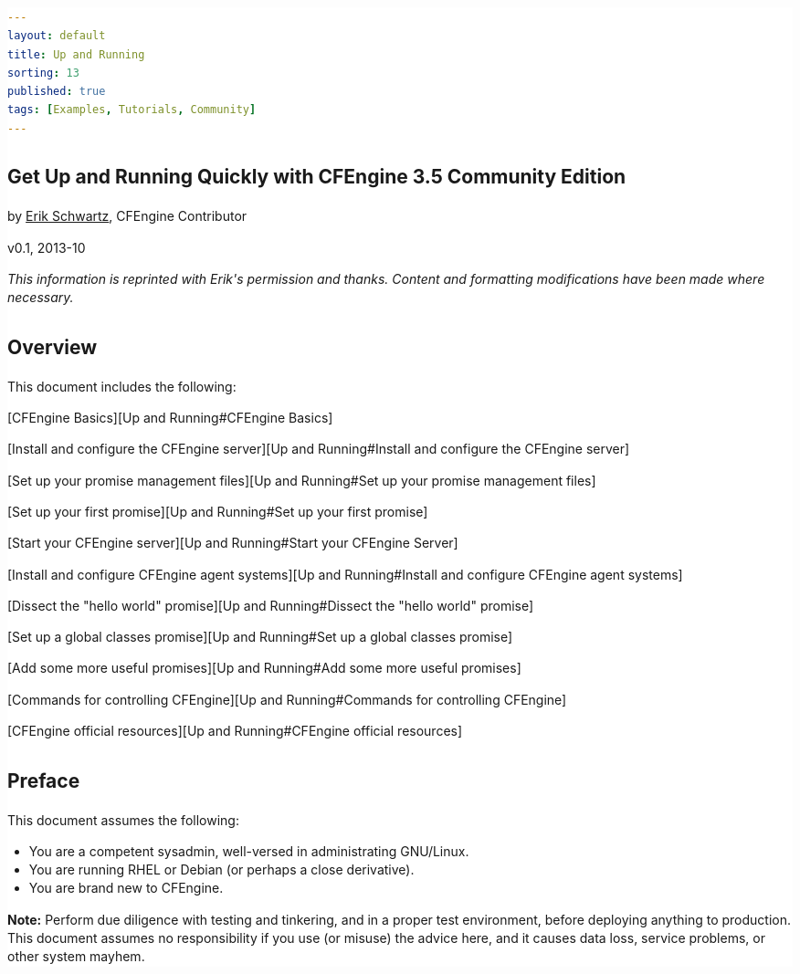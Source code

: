 ```yaml
---
layout: default
title: Up and Running
sorting: 13
published: true
tags: [Examples, Tutorials, Community]
---
```



## Get Up and Running Quickly with CFEngine 3.5 Community Edition ##
by [Erik Schwartz](http://www.linkedin.com/pub/erik-schwartz/7/257/ba9), CFEngine Contributor

v0.1, 2013-10

*This information is reprinted with Erik's permission and thanks. Content and formatting modifications have been made where necessary.*

## Overview ##

This document includes the following:

[CFEngine Basics][Up and Running#CFEngine Basics]

[Install and configure the CFEngine server][Up and Running#Install and configure the CFEngine server]

[Set up your promise management files][Up and Running#Set up your promise management files]

[Set up your first promise][Up and Running#Set up your first promise]

[Start your CFEngine server][Up and Running#Start your CFEngine Server]

[Install and configure CFEngine agent systems][Up and Running#Install and configure CFEngine agent systems]

[Dissect the "hello world" promise][Up and Running#Dissect the "hello world" promise]

[Set up a global classes promise][Up and Running#Set up a global classes promise]

[Add some more useful promises][Up and Running#Add some more useful promises]

[Commands for controlling CFEngine][Up and Running#Commands for controlling CFEngine]

[CFEngine official resources][Up and Running#CFEngine official resources]


## Preface ##

This document assumes the following:

* You are a competent sysadmin, well-versed in administrating GNU/Linux.
* You are running RHEL or Debian (or perhaps a close derivative).
* You are brand new to CFEngine.

**Note:** Perform due diligence with testing and tinkering, and in a proper test environment, before deploying anything to production. This document assumes no responsibility if you use (or misuse) the advice here, and it causes data loss, service problems, or other system mayhem.
